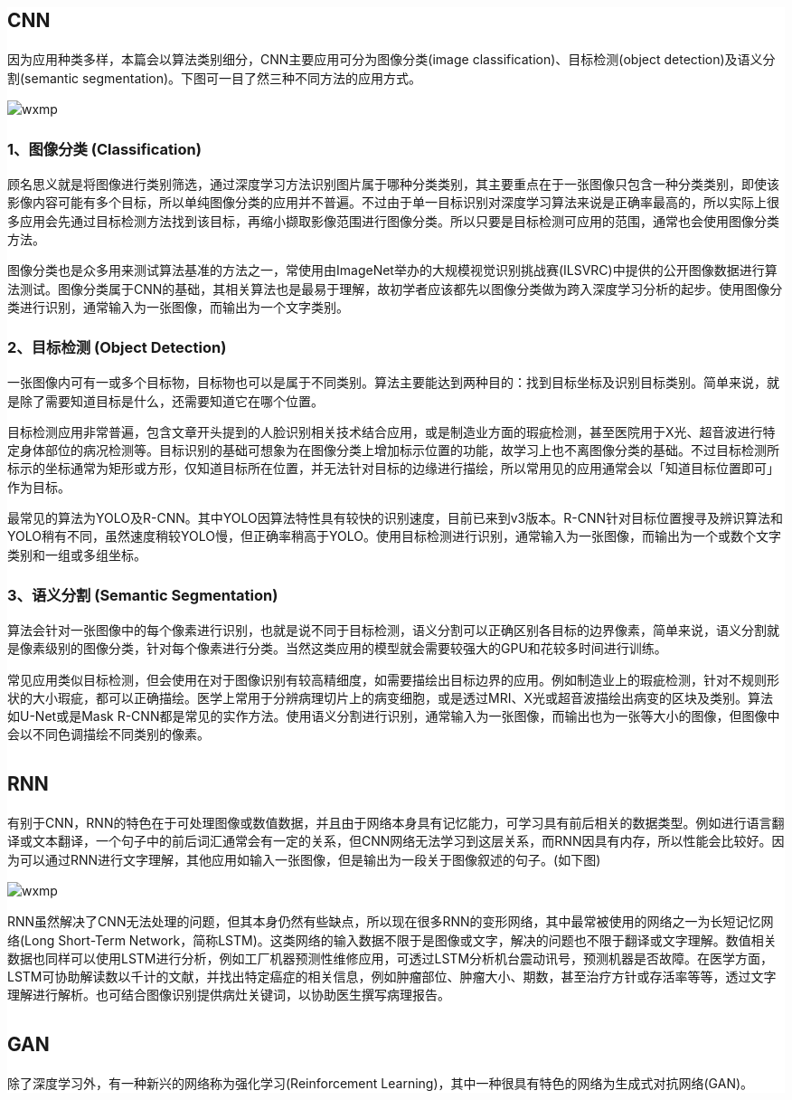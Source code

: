 
## **CNN**

因为应用种类多样，本篇会以算法类别细分，CNN主要应用可分为图像分类(image classification)、目标检测(object detection)及语义分割(semantic segmentation)。下图可一目了然三种不同方法的应用方式。

<img class= "zoom-custom-imgs" :src="$withBase('/assets/img/ai/nnintro/intro-3.png')" alt="wxmp">

### **1、图像分类 (Classification)**

顾名思义就是将图像进行类别筛选，通过深度学习方法识别图片属于哪种分类类别，其主要重点在于一张图像只包含一种分类类别，即使该影像内容可能有多个目标，所以单纯图像分类的应用并不普遍。不过由于单一目标识别对深度学习算法来说是正确率最高的，所以实际上很多应用会先通过目标检测方法找到该目标，再缩小撷取影像范围进行图像分类。所以只要是目标检测可应用的范围，通常也会使用图像分类方法。


图像分类也是众多用来测试算法基准的方法之一，常使用由ImageNet举办的大规模视觉识别挑战赛(ILSVRC)中提供的公开图像数据进行算法测试。图像分类属于CNN的基础，其相关算法也是最易于理解，故初学者应该都先以图像分类做为跨入深度学习分析的起步。使用图像分类进行识别，通常输入为一张图像，而输出为一个文字类别。


### **2、目标检测 (Object Detection)**

一张图像内可有一或多个目标物，目标物也可以是属于不同类别。算法主要能达到两种目的：找到目标坐标及识别目标类别。简单来说，就是除了需要知道目标是什么，还需要知道它在哪个位置。

目标检测应用非常普遍，包含文章开头提到的人脸识别相关技术结合应用，或是制造业方面的瑕疵检测，甚至医院用于X光、超音波进行特定身体部位的病况检测等。目标识别的基础可想象为在图像分类上增加标示位置的功能，故学习上也不离图像分类的基础。不过目标检测所标示的坐标通常为矩形或方形，仅知道目标所在位置，并无法针对目标的边缘进行描绘，所以常用见的应用通常会以「知道目标位置即可」作为目标。

最常见的算法为YOLO及R-CNN。其中YOLO因算法特性具有较快的识别速度，目前已来到v3版本。R-CNN针对目标位置搜寻及辨识算法和YOLO稍有不同，虽然速度稍较YOLO慢，但正确率稍高于YOLO。使用目标检测进行识别，通常输入为一张图像，而输出为一个或数个文字类别和一组或多组坐标。


### **3、语义分割 (Semantic Segmentation)**

算法会针对一张图像中的每个像素进行识别，也就是说不同于目标检测，语义分割可以正确区别各目标的边界像素，简单来说，语义分割就是像素级别的图像分类，针对每个像素进行分类。当然这类应用的模型就会需要较强大的GPU和花较多时间进行训练。

常见应用类似目标检测，但会使用在对于图像识别有较高精细度，如需要描绘出目标边界的应用。例如制造业上的瑕疵检测，针对不规则形状的大小瑕疵，都可以正确描绘。医学上常用于分辨病理切片上的病变细胞，或是透过MRI、X光或超音波描绘出病变的区块及类别。算法如U-Net或是Mask R-CNN都是常见的实作方法。使用语义分割进行识别，通常输入为一张图像，而输出也为一张等大小的图像，但图像中会以不同色调描绘不同类别的像素。

##   **RNN**


有别于CNN，RNN的特色在于可处理图像或数值数据，并且由于网络本身具有记忆能力，可学习具有前后相关的数据类型。例如进行语言翻译或文本翻译，一个句子中的前后词汇通常会有一定的关系，但CNN网络无法学习到这层关系，而RNN因具有内存，所以性能会比较好。因为可以通过RNN进行文字理解，其他应用如输入一张图像，但是输出为一段关于图像叙述的句子。(如下图)

<img class= "zoom-custom-imgs" :src="$withBase('/assets/img/ai/nnintro/intro-4.png')" alt="wxmp">



RNN虽然解决了CNN无法处理的问题，但其本身仍然有些缺点，所以现在很多RNN的变形网络，其中最常被使用的网络之一为长短记忆网络(Long Short-Term Network，简称LSTM)。这类网络的输入数据不限于是图像或文字，解决的问题也不限于翻译或文字理解。数值相关数据也同样可以使用LSTM进行分析，例如工厂机器预测性维修应用，可透过LSTM分析机台震动讯号，预测机器是否故障。在医学方面，LSTM可协助解读数以千计的文献，并找出特定癌症的相关信息，例如肿瘤部位、肿瘤大小、期数，甚至治疗方针或存活率等等，透过文字理解进行解析。也可结合图像识别提供病灶关键词，以协助医生撰写病理报告。


## **GAN**

除了深度学习外，有一种新兴的网络称为强化学习(Reinforcement Learning)，其中一种很具有特色的网络为生成式对抗网络(GAN)。
